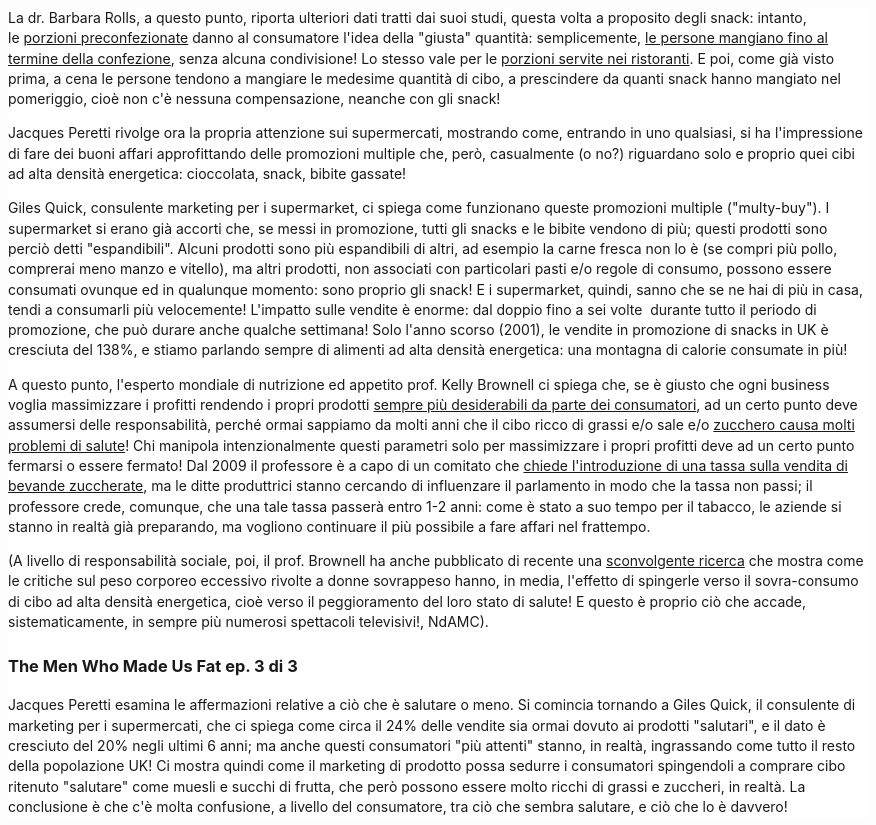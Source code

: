 La dr. Barbara Rolls, a questo punto, riporta ulteriori dati tratti dai suoi studi, questa volta a proposito degli snack: intanto, le [porzioni preconfezionate](http://ajcn.nutrition.org/content/76/6/1207.full) danno al consumatore l'idea della "giusta" quantità: semplicemente, [le persone mangiano fino al termine della confezione](http://www.sciencedirect.com/science/article/pii/S019566630300117X), senza alcuna condivisione! Lo stesso vale per le [porzioni servite nei ristoranti](http://onlinelibrary.wiley.com/doi/10.1038/oby.2004.64/full). E poi, come già visto prima, a cena le persone tendono a mangiare le medesime quantità di cibo, a prescindere da quanti snack hanno mangiato nel pomeriggio, cioè non c'è nessuna compensazione, neanche con gli snack!

Jacques Peretti rivolge ora la propria attenzione sui supermercati, mostrando come, entrando in uno qualsiasi, si ha l'impressione di fare dei buoni affari approfittando delle promozioni multiple che, però, casualmente (o no?) riguardano solo e proprio quei cibi ad alta densità energetica: cioccolata, snack, bibite gassate!

Giles Quick, consulente marketing per i supermarket, ci spiega come funzionano queste promozioni multiple ("multy-buy"). I supermarket si erano già accorti che, se messi in promozione, tutti gli snacks e le bibite vendono di più; questi prodotti sono perciò detti "espandibili". Alcuni prodotti sono più espandibili di altri, ad esempio la carne fresca non lo è (se compri più pollo, comprerai meno manzo e vitello), ma altri prodotti, non associati con particolari pasti e/o regole di consumo, possono essere consumati ovunque ed in qualunque momento: sono proprio gli snack! E i supermarket, quindi, sanno che se ne hai di più in casa, tendi a consumarli più velocemente! L'impatto sulle vendite è enorme: dal doppio fino a sei volte  durante tutto il periodo di promozione, che può durare anche qualche settimana! Solo l'anno scorso (2001), le vendite in promozione di snacks in UK è cresciuta del 138%, e stiamo parlando sempre di alimenti ad alta densità energetica: una montagna di calorie consumate in più!

A questo punto, l'esperto mondiale di nutrizione ed appetito prof. Kelly Brownell ci spiega che, se è giusto che ogni business voglia massimizzare i profitti rendendo i propri prodotti [sempre più desiderabili da parte dei consumatori](http://www.ncbi.nlm.nih.gov/pmc/articles/PMC3171738), ad un certo punto deve assumersi delle responsabilità, perché ormai sappiamo da molti anni che il cibo ricco di grassi e/o sale e/o [zucchero causa molti problemi di salute](http://pediatrics.aappublications.org/content/127/1/71.long)! Chi manipola intenzionalmente questi parametri solo per massimizzare i propri profitti deve ad un certo punto fermarsi o essere fermato! Dal 2009 il professore è a capo di un comitato che [chiede l'introduzione di una tassa sulla vendita di bevande zuccherate](http://www.ncbi.nlm.nih.gov/pubmed/21492083), ma le ditte produttrici stanno cercando di influenzare il parlamento in modo che la tassa non passi; il professore crede, comunque, che una tale tassa passerà entro 1-2 anni: come è stato a suo tempo per il tabacco, le aziende si stanno in realtà già preparando, ma vogliono continuare il più possibile a fare affari nel frattempo.

(A livello di responsabilità sociale, poi, il prof. Brownell ha anche pubblicato di recente una [sconvolgente ricerca](http://www.nature.com/oby/journal/v19/n10/full/oby2011204a.html) che mostra come le critiche sul peso corporeo eccessivo rivolte a donne sovrappeso hanno, in media, l'effetto di spingerle verso il sovra-consumo di cibo ad alta densità energetica, cioè verso il peggioramento del loro stato di salute! E questo è proprio ciò che accade, sistematicamente, in sempre più numerosi spettacoli televisivi!, NdAMC).

### The Men Who Made Us Fat ep. 3 di 3

Jacques Peretti esamina le affermazioni relative a ciò che è salutare o meno. Si comincia tornando a Giles Quick, il consulente di marketing per i supermercati, che ci spiega come circa il 24% delle vendite sia ormai dovuto ai prodotti "salutari", e il dato è cresciuto del 20% negli ultimi 6 anni; ma anche questi consumatori "più attenti" stanno, in realtà, ingrassando come tutto il resto della popolazione UK! Ci mostra quindi come il marketing di prodotto possa sedurre i consumatori spingendoli a comprare cibo ritenuto "salutare" come muesli e succhi di frutta, che però possono essere molto ricchi di grassi e zuccheri, in realtà. La conclusione è che c'è molta confusione, a livello del consumatore, tra ciò che sembra salutare, e ciò che lo è davvero!
